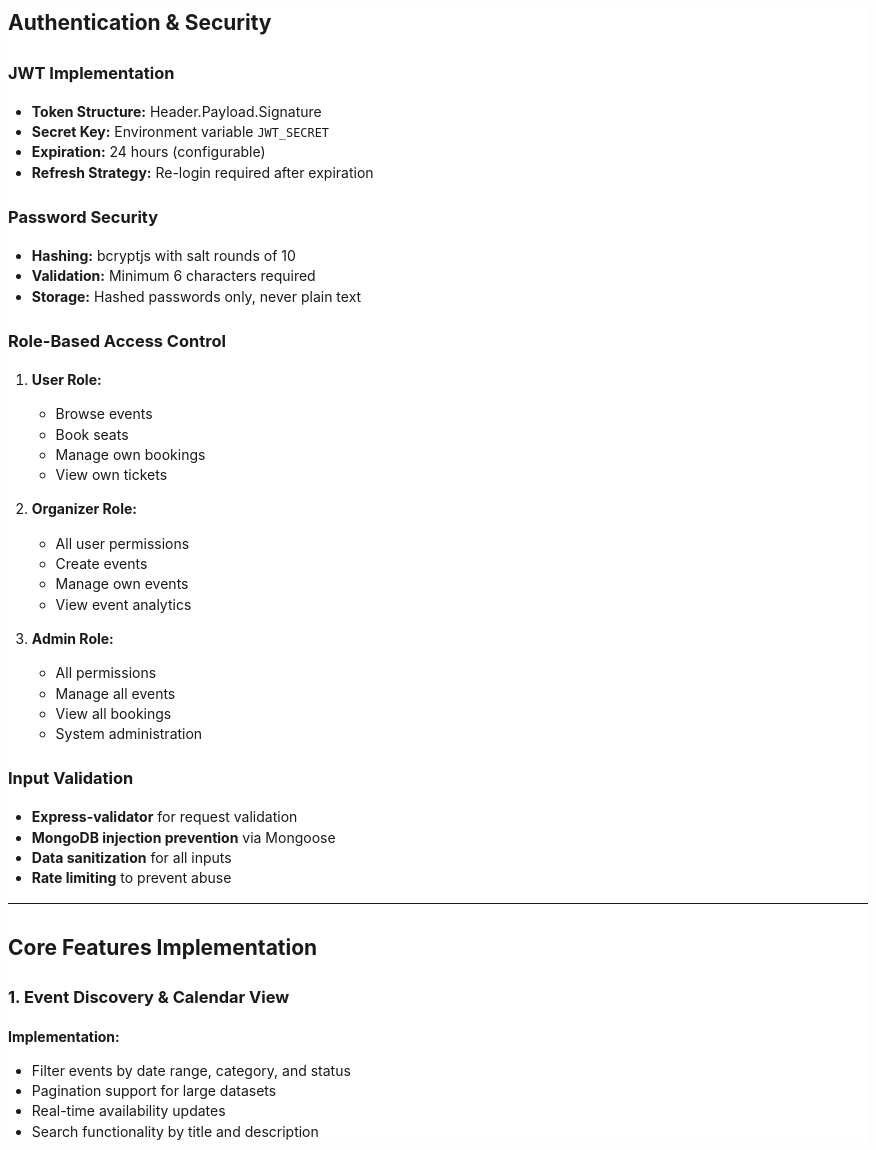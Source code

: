 
## Authentication & Security

### JWT Implementation
- **Token Structure:** Header.Payload.Signature
- **Secret Key:** Environment variable `JWT_SECRET`
- **Expiration:** 24 hours (configurable)
- **Refresh Strategy:** Re-login required after expiration

### Password Security
- **Hashing:** bcryptjs with salt rounds of 10
- **Validation:** Minimum 6 characters required
- **Storage:** Hashed passwords only, never plain text

### Role-Based Access Control
1. **User Role:**
   - Browse events
   - Book seats
   - Manage own bookings
   - View own tickets

2. **Organizer Role:**
   - All user permissions
   - Create events
   - Manage own events
   - View event analytics

3. **Admin Role:**
   - All permissions
   - Manage all events
   - View all bookings
   - System administration

### Input Validation
- **Express-validator** for request validation
- **MongoDB injection prevention** via Mongoose
- **Data sanitization** for all inputs
- **Rate limiting** to prevent abuse

---

## Core Features Implementation

### 1. Event Discovery & Calendar View
**Implementation:**
- Filter events by date range, category, and status
- Pagination support for large datasets
- Real-time availability updates
- Search functionality by title and description
